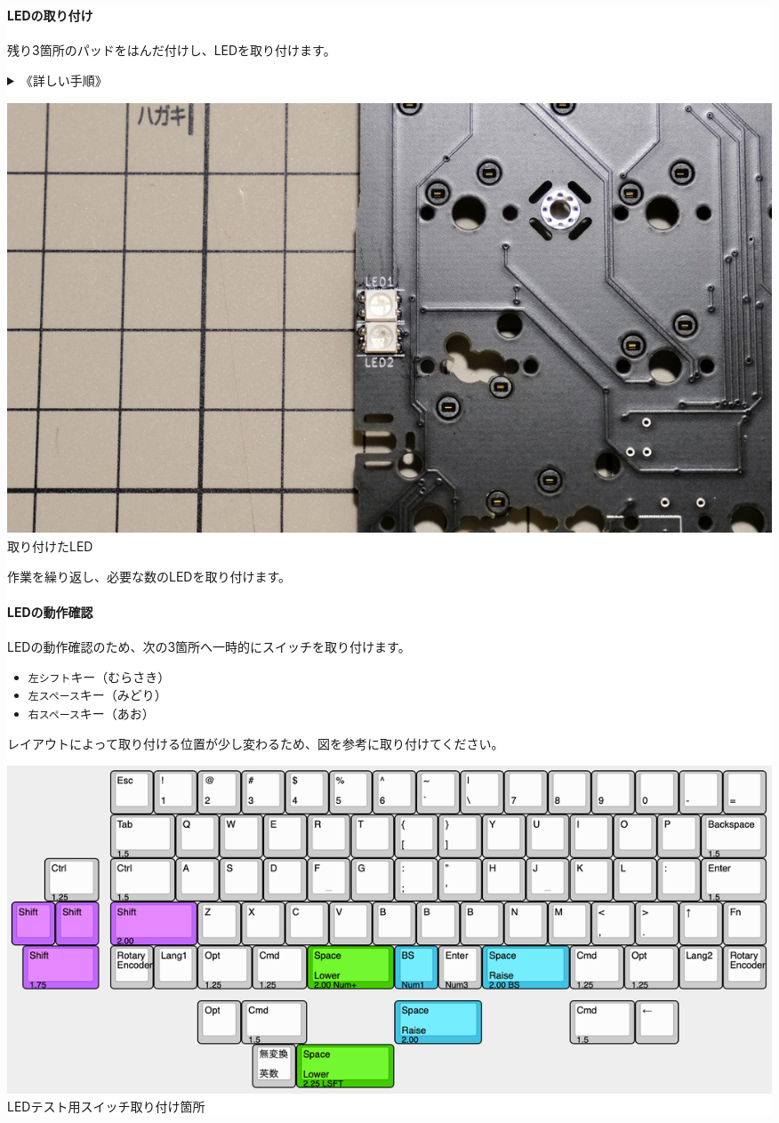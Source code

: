 #### LEDの取り付け

残り3箇所のパッドをはんだ付けし、LEDを取り付けます。

<details><summary>《詳しい手順》</summary></details>

![取り付けたLED](../assets/BuildGuide_v.0.4/_DSF0159.jpeg)
取り付けたLED

作業を繰り返し、必要な数のLEDを取り付けます。

#### LEDの動作確認

LEDの動作確認のため、次の3箇所へ一時的にスイッチを取り付けます。  

- `左シフト`キー（むらさき）
- `左スペース`キー（みどり）
- `右スペース`キー（あお）

レイアウトによって取り付ける位置が少し変わるため、図を参考に取り付けてください。

![LEDテスト用スイッチ取り付け箇所](../assets/BuildGuide_v.0.4/LED_test_keys.png)
LEDテスト用スイッチ取り付け箇所
